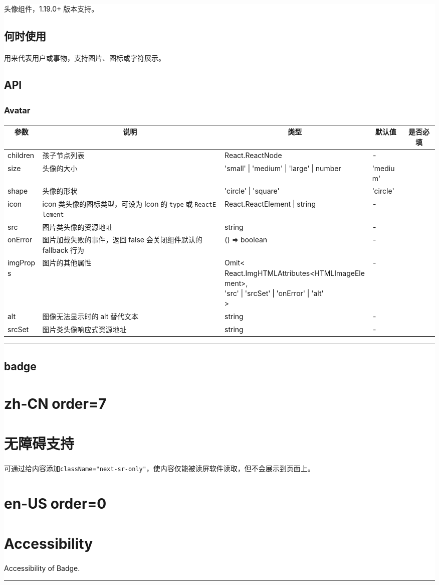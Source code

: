 
头像组件，1.19.0+ 版本支持。

## 何时使用

用来代表用户或事物，支持图片、图标或字符展示。

## API

### Avatar

| 参数     | 说明                                                           | 类型                                                                                                        | 默认值   | 是否必填 |
| -------- | -------------------------------------------------------------- | ----------------------------------------------------------------------------------------------------------- | -------- | -------- |
| children | 孩子节点列表                                                   | React.ReactNode                                                                                             | -        |          |
| size     | 头像的大小                                                     | 'small' \| 'medium' \| 'large' \| number                                                                    | 'medium' |          |
| shape    | 头像的形状                                                     | 'circle' \| 'square'                                                                                        | 'circle' |          |
| icon     | icon 类头像的图标类型，可设为 Icon 的 `type` 或 `ReactElement` | React.ReactElement \| string                                                                                | -        |          |
| src      | 图片类头像的资源地址                                           | string                                                                                                      | -        |          |
| onError  | 图片加载失败的事件，返回 false 会关闭组件默认的 fallback 行为  | () => boolean                                                                                               | -        |          |
| imgProps | 图片的其他属性                                                 | Omit\<<br/> React.ImgHTMLAttributes\<HTMLImageElement>,<br/> 'src' \| 'srcSet' \| 'onError' \| 'alt'<br/> > | -        |          |
| alt      | 图像无法显示时的 alt 替代文本                                  | string                                                                                                      | -        |          |
| srcSet   | 图片类头像响应式资源地址                                       | string                                                                                                      | -        |          |


---


## badge

# zh-CN order=7

# 无障碍支持

可通过给内容添加`className="next-sr-only"`，使内容仅能被读屏软件读取，但不会展示到页面上。

# en-US order=0

# Accessibility

Accessibility of Badge.


---